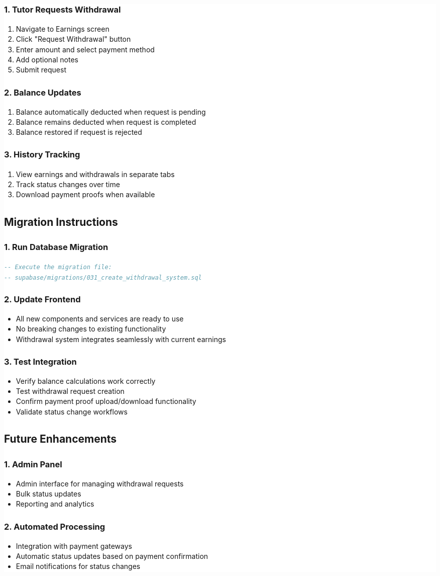 ### 1. Tutor Requests Withdrawal
1. Navigate to Earnings screen
2. Click "Request Withdrawal" button
3. Enter amount and select payment method
4. Add optional notes
5. Submit request

### 2. Balance Updates
1. Balance automatically deducted when request is pending
2. Balance remains deducted when request is completed
3. Balance restored if request is rejected

### 3. History Tracking
1. View earnings and withdrawals in separate tabs
2. Track status changes over time
3. Download payment proofs when available

## Migration Instructions

### 1. Run Database Migration
```sql
-- Execute the migration file:
-- supabase/migrations/031_create_withdrawal_system.sql
```

### 2. Update Frontend
- All new components and services are ready to use
- No breaking changes to existing functionality
- Withdrawal system integrates seamlessly with current earnings

### 3. Test Integration
- Verify balance calculations work correctly
- Test withdrawal request creation
- Confirm payment proof upload/download functionality
- Validate status change workflows

## Future Enhancements

### 1. Admin Panel
- Admin interface for managing withdrawal requests
- Bulk status updates
- Reporting and analytics

### 2. Automated Processing
- Integration with payment gateways
- Automatic status updates based on payment confirmation
- Email notifications for status changes
